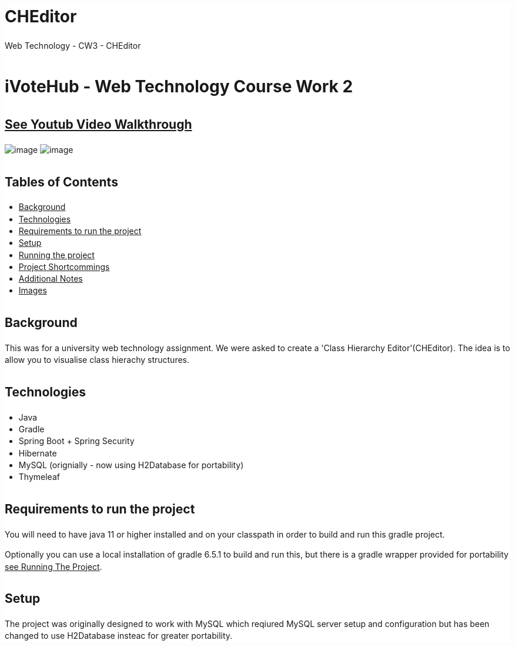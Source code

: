 # CHEditor
 Web Technology - CW3 - CHEditor
 # iVoteHub - Web Technology Course Work 2
## [See Youtub Video Walkthrough](https://youtu.be/2B39i_A7SKU)

<img width="1440" alt="image" src="https://user-images.githubusercontent.com/38586415/130472286-bc390e79-5221-4991-8b40-62f320b188d5.png">
<img width="1440" alt="image" src="https://user-images.githubusercontent.com/38586415/130472519-8e5e9d6b-27e0-4984-be43-d6c85e7cc3e9.png">


## Tables of Contents
* [Background](#background)
* [Technologies](#technologies)
* [Requirements to run the project](#requirements-to-run-the-project)
* [Setup](#setup)
* [Running the project](#running-the-project)
* [Project Shortcommings](#shortcommings)
* [Additional Notes](#additional-notes)
* [Images](#images)

## Background
This was for a university web technology assignment. We were asked to create a 'Class Hierarchy Editor'(CHEditor). The idea is to allow you to visualise class hierachy structures. 


## Technologies
- Java 
- Gradle
- Spring Boot + Spring Security
- Hibernate
- MySQL (orignially - now using H2Database for portability)
- Thymeleaf

## Requirements to run the project
You will need to have java 11 or higher installed and on your classpath in order to build and run this gradle project.

Optionally you can use a local installation of gradle 6.5.1 to build and run this, but there is a gradle wrapper provided for portability [see Running The Project](#running-the-project).


## Setup
The project was originally designed to work with MySQL which reqiured MySQL server setup and configuration but has been changed to use H2Database insteac for greater portability. 
